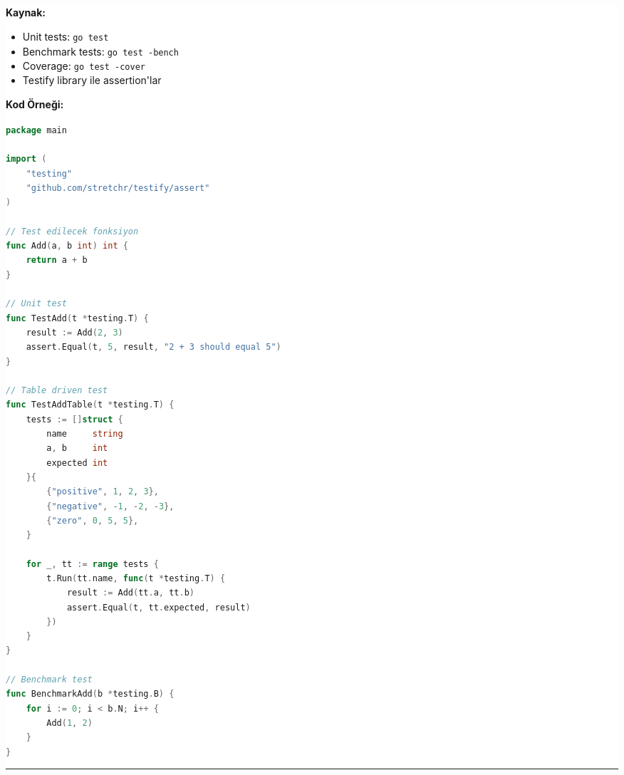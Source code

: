 **Kaynak:**
- Unit tests: `go test`
- Benchmark tests: `go test -bench`
- Coverage: `go test -cover`
- Testify library ile assertion'lar

**Kod Örneği:**
```go
package main

import (
    "testing"
    "github.com/stretchr/testify/assert"
)

// Test edilecek fonksiyon
func Add(a, b int) int {
    return a + b
}

// Unit test
func TestAdd(t *testing.T) {
    result := Add(2, 3)
    assert.Equal(t, 5, result, "2 + 3 should equal 5")
}

// Table driven test
func TestAddTable(t *testing.T) {
    tests := []struct {
        name     string
        a, b     int
        expected int
    }{
        {"positive", 1, 2, 3},
        {"negative", -1, -2, -3},
        {"zero", 0, 5, 5},
    }
    
    for _, tt := range tests {
        t.Run(tt.name, func(t *testing.T) {
            result := Add(tt.a, tt.b)
            assert.Equal(t, tt.expected, result)
        })
    }
}

// Benchmark test
func BenchmarkAdd(b *testing.B) {
    for i := 0; i < b.N; i++ {
        Add(1, 2)
    }
}
```

---
